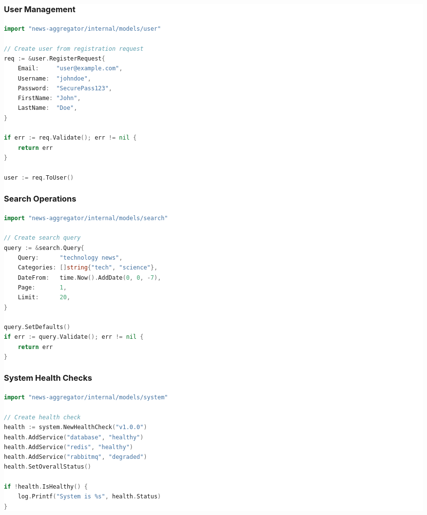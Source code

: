 ### User Management

```go
import "news-aggregator/internal/models/user"

// Create user from registration request
req := &user.RegisterRequest{
    Email:     "user@example.com",
    Username:  "johndoe",
    Password:  "SecurePass123",
    FirstName: "John",
    LastName:  "Doe",
}

if err := req.Validate(); err != nil {
    return err
}

user := req.ToUser()
```

### Search Operations

```go
import "news-aggregator/internal/models/search"

// Create search query
query := &search.Query{
    Query:      "technology news",
    Categories: []string{"tech", "science"},
    DateFrom:   time.Now().AddDate(0, 0, -7),
    Page:       1,
    Limit:      20,
}

query.SetDefaults()
if err := query.Validate(); err != nil {
    return err
}
```

### System Health Checks

```go
import "news-aggregator/internal/models/system"

// Create health check
health := system.NewHealthCheck("v1.0.0")
health.AddService("database", "healthy")
health.AddService("redis", "healthy")
health.AddService("rabbitmq", "degraded")
health.SetOverallStatus()

if !health.IsHealthy() {
    log.Printf("System is %s", health.Status)
}
```
